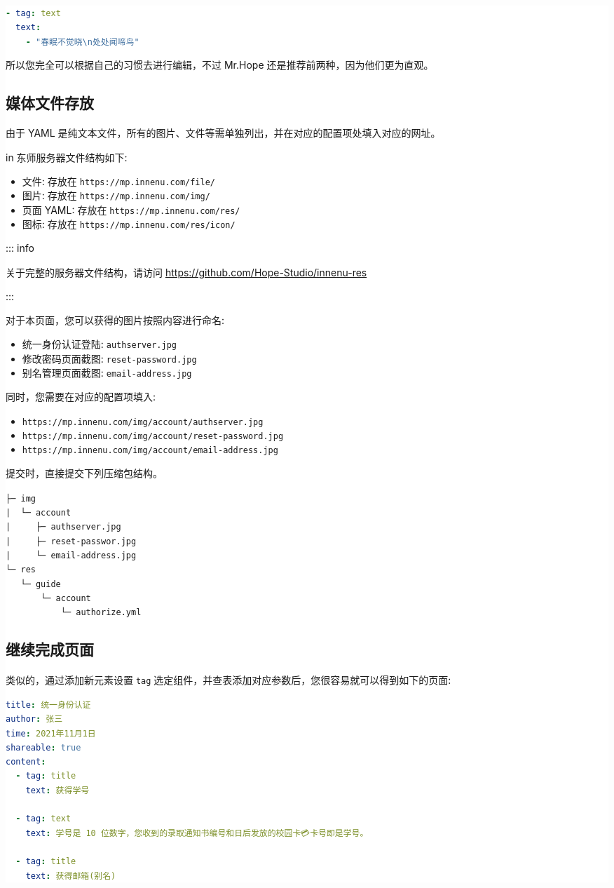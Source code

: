   ```yml
  - tag: text
    text:
      - "春眠不觉晓\n处处闻啼鸟"
  ```

所以您完全可以根据自己的习惯去进行编辑，不过 Mr.Hope 还是推荐前两种，因为他们更为直观。

## 媒体文件存放

由于 YAML 是纯文本文件，所有的图片、文件等需单独列出，并在对应的配置项处填入对应的网址。

in 东师服务器文件结构如下:

- 文件: 存放在 `https://mp.innenu.com/file/`
- 图片: 存放在 `https://mp.innenu.com/img/`
- 页面 YAML: 存放在 `https://mp.innenu.com/res/`
- 图标: 存放在 `https://mp.innenu.com/res/icon/`

::: info

关于完整的服务器文件结构，请访问 <https://github.com/Hope-Studio/innenu-res>

:::

对于本页面，您可以获得的图片按照内容进行命名:

- 统一身份认证登陆: `authserver.jpg`
- 修改密码页面截图: `reset-password.jpg`
- 别名管理页面截图: `email-address.jpg`

同时，您需要在对应的配置项填入:

- `https://mp.innenu.com/img/account/authserver.jpg`
- `https://mp.innenu.com/img/account/reset-password.jpg`
- `https://mp.innenu.com/img/account/email-address.jpg`

提交时，直接提交下列压缩包结构。

```
├─ img
|  └─ account
|     ├─ authserver.jpg
|     ├─ reset-passwor.jpg
|     └─ email-address.jpg
└─ res
   └─ guide
       └─ account
           └─ authorize.yml
```

## 继续完成页面

类似的，通过添加新元素设置 `tag` 选定组件，并查表添加对应参数后，您很容易就可以得到如下的页面:

```yml
title: 统一身份认证
author: 张三
time: 2021年11月1日
shareable: true
content:
  - tag: title
    text: 获得学号

  - tag: text
    text: 学号是 10 位数字，您收到的录取通知书编号和日后发放的校园卡💳卡号即是学号。

  - tag: title
    text: 获得邮箱(别名)

```